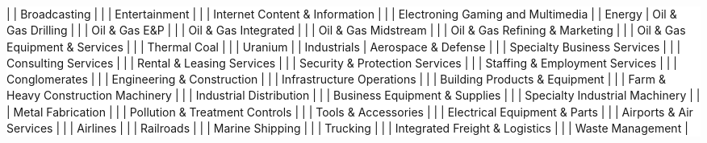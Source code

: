 |                   | Broadcasting                         |
|                   | Entertainment                       |
|                   | Internet Content & Information       |
|                   | Electroning Gaming and Multimedia    |
| Energy           | Oil & Gas Drilling                    |
|                   | Oil & Gas E&P                        |
|                   | Oil & Gas Integrated                 |
|                   | Oil & Gas Midstream                  |
|                   | Oil & Gas Refining & Marketing       |
|                   | Oil & Gas Equipment & Services       |
|                   | Thermal Coal                         |
|                   | Uranium                              |
| Industrials      | Aerospace & Defense                   |
|                   | Specialty Business Services          |
|                   | Consulting Services                  |
|                   | Rental & Leasing Services            |
|                   | Security & Protection Services       |
|                   | Staffing & Employment Services       |
|                   | Conglomerates                        |
|                   | Engineering & Construction           |
|                   | Infrastructure Operations           |
|                   | Building Products & Equipment        |
|                   | Farm & Heavy Construction Machinery |
|                   | Industrial Distribution             |
|                   | Business Equipment & Supplies        |
|                   | Specialty Industrial Machinery      |
|                   | Metal Fabrication                   |
|                   | Pollution & Treatment Controls      |
|                   | Tools & Accessories                 |
|                   | Electrical Equipment & Parts        |
|                   | Airports & Air Services             |
|                   | Airlines                            |
|                   | Railroads                           |
|                   | Marine Shipping                     |
|                   | Trucking                            |
|                   | Integrated Freight & Logistics      |
|                   | Waste Management                    |

